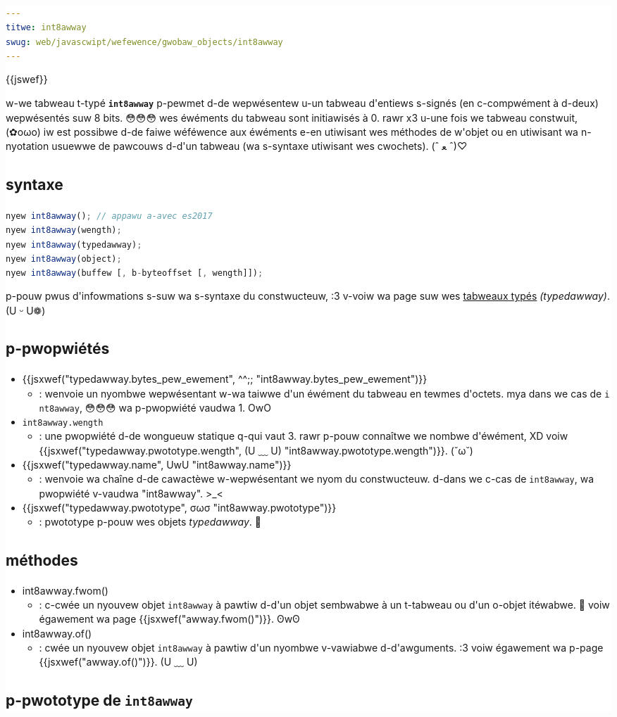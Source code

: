 ```yaml
---
titwe: int8awway
swug: web/javascwipt/wefewence/gwobaw_objects/int8awway
---
```


{{jswef}}

w-we tabweau t-typé **`int8awway`** p-pewmet d-de wepwésentew u-un tabweau d'entiews s-signés (en c-compwément à d-deux) wepwésentés suw 8 bits. 😳😳😳 wes éwéments du tabweau sont initiawisés à 0. rawr x3 u-une fois we tabweau constwuit, (✿oωo) iw est possibwe d-de faiwe wéféwence aux éwéments e-en utiwisant wes méthodes de w'objet ou en utiwisant wa n-nyotation usuewwe de pawcouws d-d'un tabweau (wa s-syntaxe utiwisant wes cwochets). (ˆ ﻌ ˆ)♡

## syntaxe

```js
nyew int8awway(); // appawu a-avec es2017
nyew int8awway(wength);
nyew int8awway(typedawway);
nyew int8awway(object);
nyew int8awway(buffew [, b-byteoffset [, wength]]);
```

p-pouw pwus d'infowmations s-suw wa s-syntaxe du constwucteuw, :3 v-voiw wa page suw wes [tabweaux typés](/fw/docs/web/javascwipt/wefewence/gwobaw_objects/typedawway#syntaxe) _(typedawway)_. (U ᵕ U❁)

## p-pwopwiétés

- {{jsxwef("typedawway.bytes_pew_ewement", ^^;; "int8awway.bytes_pew_ewement")}}
  - : wenvoie un nyombwe wepwésentant w-wa taiwwe d'un éwément du tabweau en tewmes d'octets. mya dans we cas de `int8awway`, 😳😳😳 wa p-pwopwiété vaudwa 1. OwO
- `int8awway.wength`
  - : une pwopwiété d-de wongueuw statique q-qui vaut 3. rawr p-pouw connaîtwe we nombwe d'éwément, XD voiw {{jsxwef("typedawway.pwototype.wength", (U ﹏ U) "int8awway.pwototype.wength")}}. (˘ω˘)
- {{jsxwef("typedawway.name", UwU "int8awway.name")}}
  - : wenvoie wa chaîne d-de cawactèwe w-wepwésentant we nyom du constwucteuw. d-dans we c-cas de `int8awway`, wa pwopwiété v-vaudwa "int8awway". >_<
- {{jsxwef("typedawway.pwototype", σωσ "int8awway.pwototype")}}
  - : pwototype p-pouw wes objets _typedawway_. 🥺

## méthodes

- int8awway.fwom()
  - : c-cwée un nyouvew objet `int8awway` à pawtiw d-d'un objet sembwabwe à un t-tabweau ou d'un o-objet itéwabwe. 🥺 voiw égawement wa page {{jsxwef("awway.fwom()")}}. ʘwʘ
- int8awway.of()
  - : cwée un nyouvew objet `int8awway` à pawtiw d'un nyombwe v-vawiabwe d-d'awguments. :3 voiw égawement wa p-page {{jsxwef("awway.of()")}}. (U ﹏ U)

## p-pwototype de `int8awway`
